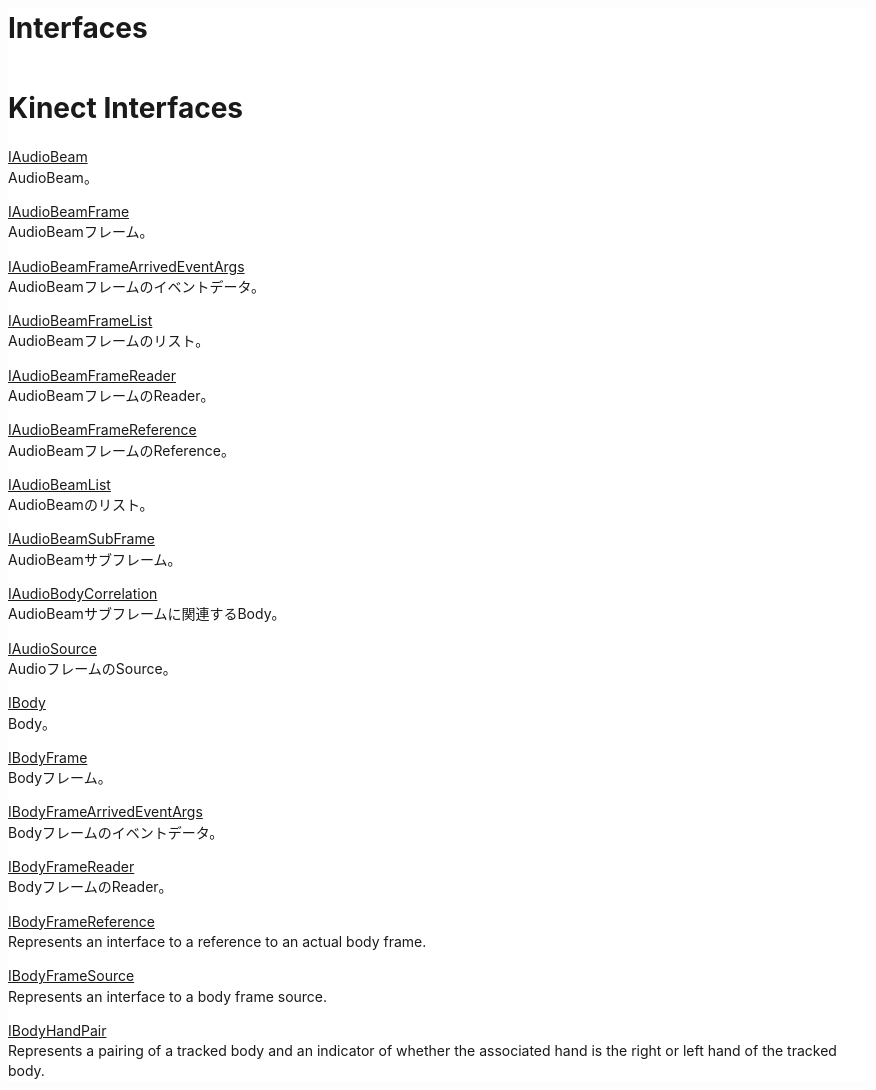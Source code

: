 Interfaces  
==========  

<span id="ID4EM"></span>

Kinect Interfaces  
=================  

[IAudioBeam](Interfaces/IAudioBeam_Interface.md)    
AudioBeam。  

[IAudioBeamFrame](Interfaces/IAudioBeamFrame_Interface.md)    
AudioBeamフレーム。  

[IAudioBeamFrameArrivedEventArgs](Interfaces/IAudioBeamFrameArrivedEven.md)    
AudioBeamフレームのイベントデータ。  

[IAudioBeamFrameList](Interfaces/IAudioBeamFrameList.md)    
AudioBeamフレームのリスト。  

[IAudioBeamFrameReader](Interfaces/IAudioBeamFrameReader.md)    
AudioBeamフレームのReader。  

[IAudioBeamFrameReference](Interfaces/IAudioBeamFrameReference.md)    
AudioBeamフレームのReference。  

[IAudioBeamList](Interfaces/IAudioBeamList_Interface.md)    
AudioBeamのリスト。  

[IAudioBeamSubFrame](Interfaces/IAudioBeamSubFrame_Interface.md)    
AudioBeamサブフレーム。  

[IAudioBodyCorrelation](Interfaces/IAudioBodyCorrelation.md)    
AudioBeamサブフレームに関連するBody。  

[IAudioSource](Interfaces/IAudioSource_Interface.md)    
AudioフレームのSource。  

[IBody](Interfaces/IBody_Interface.md)    
Body。  

[IBodyFrame](Interfaces/IBodyFrame_Interface.md)    
Bodyフレーム。  

[IBodyFrameArrivedEventArgs](Interfaces/IBodyFrameArrivedEventArgs.md)    
Bodyフレームのイベントデータ。  

[IBodyFrameReader](Interfaces/IBodyFrameReader_Interface.md)    
BodyフレームのReader。  

[IBodyFrameReference](Interfaces/IBodyFrameReference.md)    
Represents an interface to a reference to an actual body frame.  

[IBodyFrameSource](Interfaces/IBodyFrameSource_Interface.md)    
Represents an interface to a body frame source.  

[IBodyHandPair](Interfaces/IBodyHandPair_Interface.md)    
Represents a pairing of a tracked body and an indicator of whether the associated hand is the right or left hand of the tracked body.  

